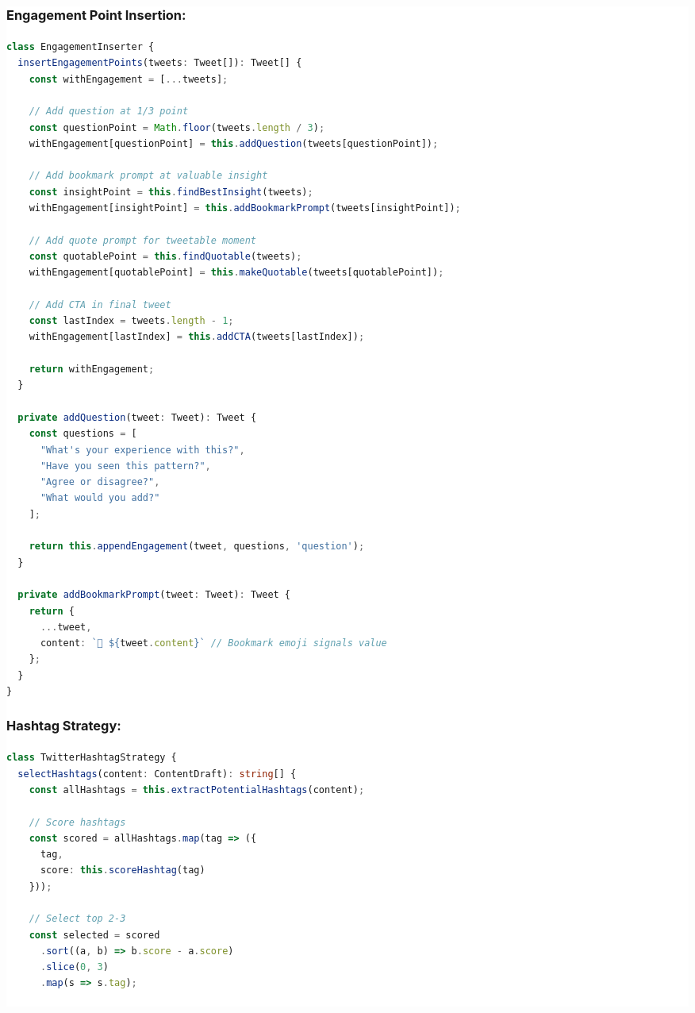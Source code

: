 ### Engagement Point Insertion:
```typescript
class EngagementInserter {
  insertEngagementPoints(tweets: Tweet[]): Tweet[] {
    const withEngagement = [...tweets];
    
    // Add question at 1/3 point
    const questionPoint = Math.floor(tweets.length / 3);
    withEngagement[questionPoint] = this.addQuestion(tweets[questionPoint]);
    
    // Add bookmark prompt at valuable insight
    const insightPoint = this.findBestInsight(tweets);
    withEngagement[insightPoint] = this.addBookmarkPrompt(tweets[insightPoint]);
    
    // Add quote prompt for tweetable moment
    const quotablePoint = this.findQuotable(tweets);
    withEngagement[quotablePoint] = this.makeQuotable(tweets[quotablePoint]);
    
    // Add CTA in final tweet
    const lastIndex = tweets.length - 1;
    withEngagement[lastIndex] = this.addCTA(tweets[lastIndex]);
    
    return withEngagement;
  }
  
  private addQuestion(tweet: Tweet): Tweet {
    const questions = [
      "What's your experience with this?",
      "Have you seen this pattern?",
      "Agree or disagree?",
      "What would you add?"
    ];
    
    return this.appendEngagement(tweet, questions, 'question');
  }
  
  private addBookmarkPrompt(tweet: Tweet): Tweet {
    return {
      ...tweet,
      content: `📌 ${tweet.content}` // Bookmark emoji signals value
    };
  }
}
```

### Hashtag Strategy:
```typescript
class TwitterHashtagStrategy {
  selectHashtags(content: ContentDraft): string[] {
    const allHashtags = this.extractPotentialHashtags(content);
    
    // Score hashtags
    const scored = allHashtags.map(tag => ({
      tag,
      score: this.scoreHashtag(tag)
    }));
    
    // Select top 2-3
    const selected = scored
      .sort((a, b) => b.score - a.score)
      .slice(0, 3)
      .map(s => s.tag);
    
```